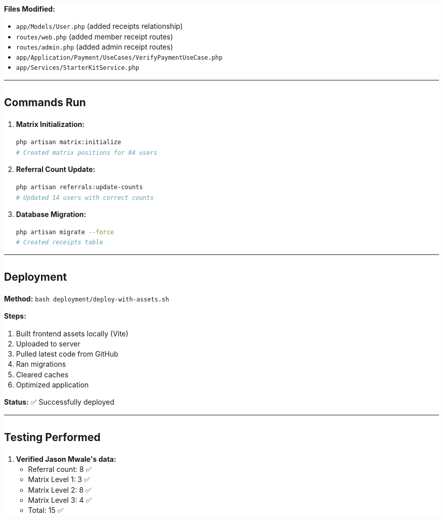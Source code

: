 **Files Modified:**
- `app/Models/User.php` (added receipts relationship)
- `routes/web.php` (added member receipt routes)
- `routes/admin.php` (added admin receipt routes)
- `app/Application/Payment/UseCases/VerifyPaymentUseCase.php`
- `app/Services/StarterKitService.php`

---

## Commands Run

1. **Matrix Initialization:**
   ```bash
   php artisan matrix:initialize
   # Created matrix positions for 84 users
   ```

2. **Referral Count Update:**
   ```bash
   php artisan referrals:update-counts
   # Updated 14 users with correct counts
   ```

3. **Database Migration:**
   ```bash
   php artisan migrate --force
   # Created receipts table
   ```

---

## Deployment

**Method:** `bash deployment/deploy-with-assets.sh`

**Steps:**
1. Built frontend assets locally (Vite)
2. Uploaded to server
3. Pulled latest code from GitHub
4. Ran migrations
5. Cleared caches
6. Optimized application

**Status:** ✅ Successfully deployed

---

## Testing Performed

1. **Verified Jason Mwale's data:**
   - Referral count: 8 ✅
   - Matrix Level 1: 3 ✅
   - Matrix Level 2: 8 ✅
   - Matrix Level 3: 4 ✅
   - Total: 15 ✅
